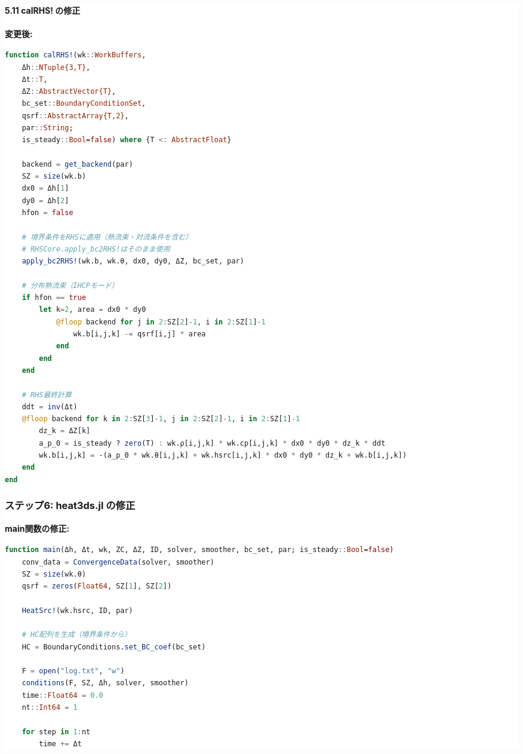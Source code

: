 #### 5.11 calRHS! の修正

**変更後:**
```julia
function calRHS!(wk::WorkBuffers,
    Δh::NTuple{3,T},
    Δt::T,
    ΔZ::AbstractVector{T},
    bc_set::BoundaryConditionSet,
    qsrf::AbstractArray{T,2},
    par::String;
    is_steady::Bool=false) where {T <: AbstractFloat}

    backend = get_backend(par)
    SZ = size(wk.b)
    dx0 = Δh[1]
    dy0 = Δh[2]
    hfon = false

    # 境界条件をRHSに適用（熱流束・対流条件を含む）
    # RHSCore.apply_bc2RHS!はそのまま使用
    apply_bc2RHS!(wk.b, wk.θ, dx0, dy0, ΔZ, bc_set, par)

    # 分布熱流束（IHCPモード）
    if hfon == true
        let k=2, area = dx0 * dy0
            @floop backend for j in 2:SZ[2]-1, i in 2:SZ[1]-1
                wk.b[i,j,k] -= qsrf[i,j] * area
            end
        end
    end

    # RHS最終計算
    ddt = inv(Δt)
    @floop backend for k in 2:SZ[3]-1, j in 2:SZ[2]-1, i in 2:SZ[1]-1
        dz_k = ΔZ[k]
        a_p_0 = is_steady ? zero(T) : wk.ρ[i,j,k] * wk.cp[i,j,k] * dx0 * dy0 * dz_k * ddt
        wk.b[i,j,k] = -(a_p_0 * wk.θ[i,j,k] + wk.hsrc[i,j,k] * dx0 * dy0 * dz_k + wk.b[i,j,k])
    end
end
```

### ステップ6: heat3ds.jl の修正

**main関数の修正:**

```julia
function main(Δh, Δt, wk, ZC, ΔZ, ID, solver, smoother, bc_set, par; is_steady::Bool=false)
    conv_data = ConvergenceData(solver, smoother)
    SZ = size(wk.θ)
    qsrf = zeros(Float64, SZ[1], SZ[2])

    HeatSrc!(wk.hsrc, ID, par)

    # HC配列を生成（境界条件から）
    HC = BoundaryConditions.set_BC_coef(bc_set)

    F = open("log.txt", "w")
    conditions(F, SZ, Δh, solver, smoother)
    time::Float64 = 0.0
    nt::Int64 = 1

    for step in 1:nt
        time += Δt

```